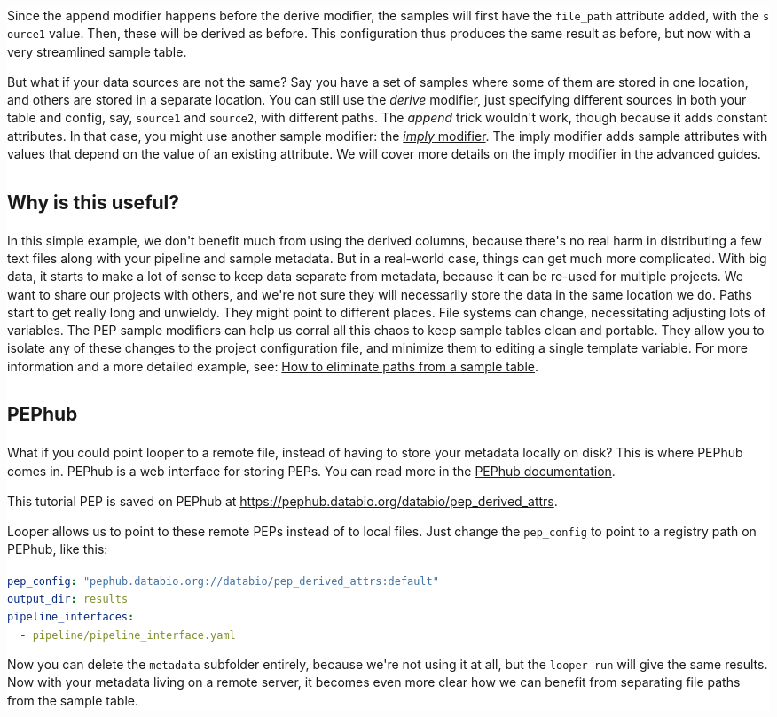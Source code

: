 Since the append modifier happens before the derive modifier, the samples will first have the `file_path` attribute added, with the `source1` value. Then, these will be derived as before. This configuration thus produces the same result as before, but now with a very streamlined sample table.

But what if your data sources are not the same? Say you have a set of samples where some of them are stored in one location, and others are stored in a separate location. You can still use the *derive* modifier, just specifying different sources in both your table and config, say, `source1` and `source2`, with different paths. The *append* trick wouldn't work, though because it adds constant attributes. In that case, you might use another sample modifier: the [*imply* modifier](../../spec/specification.md#sample-modifier-imply). The imply modifier adds sample attributes with values that depend on the value of an existing attribute. We will cover more details on the imply modifier in the advanced guides.


## Why is this useful?

In this simple example, we don't benefit much from using the derived columns, because there's no real harm in distributing a few text files along with your pipeline and sample metadata.
But in a real-world case, things can get much more complicated.
With big data, it starts to make a lot of sense to keep data separate from metadata, because it can be re-used for multiple projects.
We want to share our projects with others, and we're not sure they will necessarily store the data in the same location we do.
Paths start to get really long and unwieldy.
They might point to different places.
File systems can change, necessitating adjusting lots of variables.
The PEP sample modifiers can help us corral all this chaos to keep sample tables clean and portable.
They allow you to isolate any of these changes to the project configuration file, and minimize them to editing a single template variable.
For more information and a more detailed example, see: [How to eliminate paths from a sample table](../../spec/howto-eliminate-paths.md).

## PEPhub

What if you could point looper to a remote file, instead of having to store your metadata locally on disk?
This is where PEPhub comes in.
PEPhub is a web interface for storing PEPs. You can read more in the [PEPhub documentation](../../pephub/README.md).

This tutorial PEP is saved on PEPhub at <https://pephub.databio.org/databio/pep_derived_attrs>.

Looper allows us to point to these remote PEPs instead of to local files. Just change the `pep_config` to point to a registry path on PEPhub, like this:

```yaml hl_lines="1" title=".looper.yaml"
pep_config: "pephub.databio.org://databio/pep_derived_attrs:default"
output_dir: results
pipeline_interfaces:
  - pipeline/pipeline_interface.yaml
```

Now you can delete the `metadata` subfolder entirely, because we're not using it at all, but the `looper run` will give the same results.
Now with your metadata living on a remote server, it becomes even more clear how we can benefit from separating file paths from the sample table.
